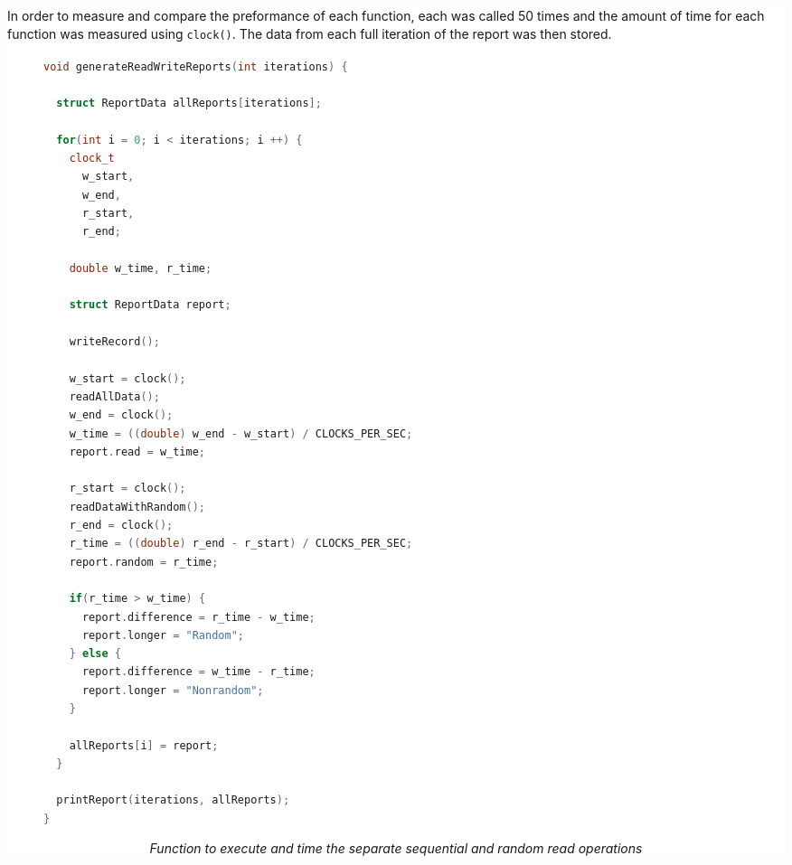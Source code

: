 In order to measure and compare the preformance of each function, each was called 50 times and the amount of time for each function was measured using `clock()`. The data from each full iteration of the report was then stored.

<figure>

```cpp
void generateReadWriteReports(int iterations) {

  struct ReportData allReports[iterations];

  for(int i = 0; i < iterations; i ++) {
    clock_t 
      w_start, 
      w_end, 
      r_start, 
      r_end;

    double w_time, r_time;

    struct ReportData report;

    writeRecord();

    w_start = clock();
    readAllData();
    w_end = clock();
    w_time = ((double) w_end - w_start) / CLOCKS_PER_SEC;
    report.read = w_time;

    r_start = clock();
    readDataWithRandom();
    r_end = clock();
    r_time = ((double) r_end - r_start) / CLOCKS_PER_SEC;
    report.random = r_time;

    if(r_time > w_time) {
      report.difference = r_time - w_time;
      report.longer = "Random";
    } else {
      report.difference = w_time - r_time;
      report.longer = "Nonrandom";
    }

    allReports[i] = report;
  }

  printReport(iterations, allReports);
}
```
<figcaption align="center"><em>Function to execute and time the separate sequential and random read operations</em></figcaption>
</figure>

